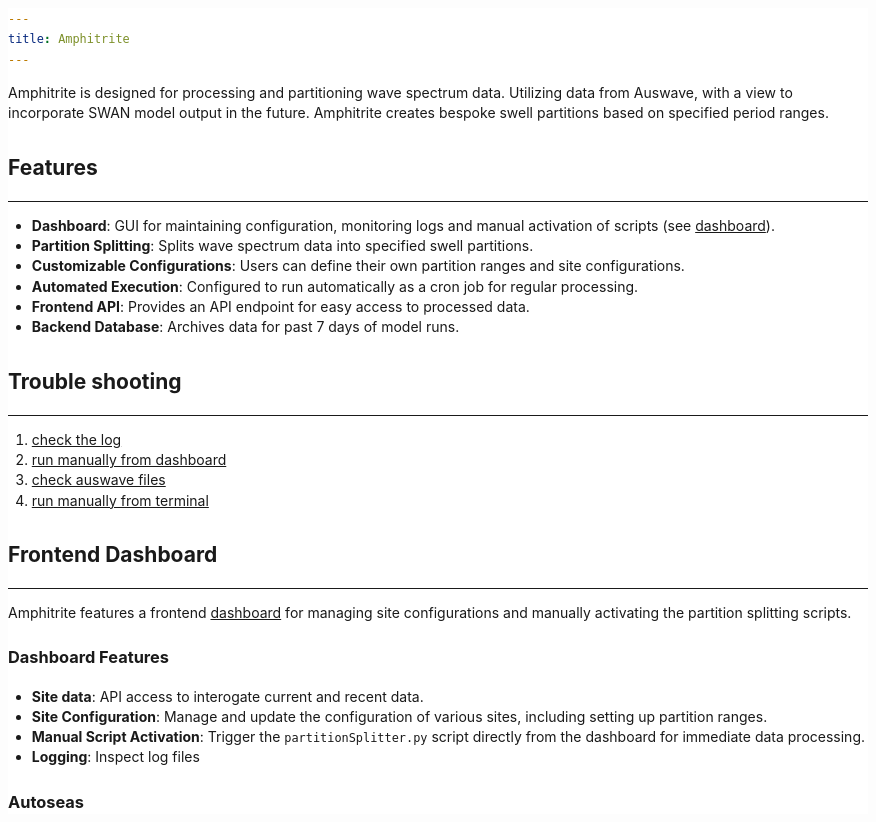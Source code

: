 ```yaml
---
title: Amphitrite
---
```


Amphitrite is designed for processing and partitioning wave spectrum data. Utilizing data from Auswave, with a view to incorporate SWAN model output in the future. Amphitrite creates bespoke swell partitions based on specified period ranges.

## Features

---

-   **Dashboard**: GUI for maintaining configuration, monitoring logs and manual activation of scripts (see <a href="http://wa-vw-er/webapps/er_ml_projects/davink/amphitrite/html/dashboard.php" target="_blank">dashboard</a>).
-   **Partition Splitting**: Splits wave spectrum data into specified swell partitions.
-   **Customizable Configurations**: Users can define their own partition ranges and site configurations.
-   **Automated Execution**: Configured to run automatically as a cron job for regular processing.
-   **Frontend API**: Provides an API endpoint for easy access to processed data.
-   **Backend Database**: Archives data for past 7 days of model runs.

## Trouble shooting

---

1. [check the log](#logging)
2. [run manually from dashboard](#running-the-script-from-the-dashboard)
3. [check auswave files](#auswave-files)
4. [run manually from terminal](#running-the-script-manually)

## Frontend Dashboard

---

Amphitrite features a frontend <a href="http://wa-vw-er/webapps/er_ml_projects/davink/amphitrite/html/dashboard.php" target="_blank">dashboard</a> for managing site configurations and manually activating the partition splitting scripts.

### Dashboard Features

-   **Site data**: API access to interogate current and recent data.
-   **Site Configuration**: Manage and update the configuration of various sites, including setting up partition ranges.
-   **Manual Script Activation**: Trigger the `partitionSplitter.py` script directly from the dashboard for immediate data processing.
-   **Logging**: Inspect log files

### Autoseas
